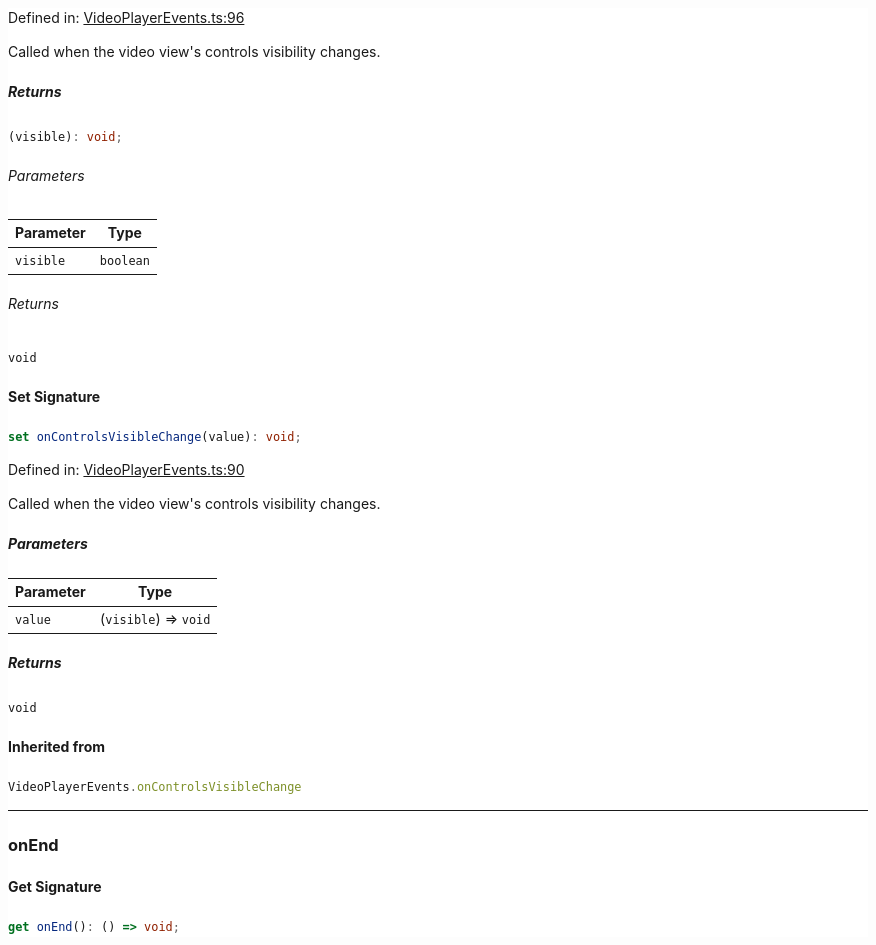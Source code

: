 Defined in: [VideoPlayerEvents.ts:96](https://github.com/TheWidlarzGroup/react-native-video/blob/af801fa4d9043aca201183cd46f4c2b7b6814b4d/packages/react-native-video/src/core/VideoPlayerEvents.ts#L96)

Called when the video view's controls visibility changes.

##### Returns

```ts
(visible): void;
```

###### Parameters

| Parameter | Type |
| ------ | ------ |
| `visible` | `boolean` |

###### Returns

`void`

#### Set Signature

```ts
set onControlsVisibleChange(value): void;
```

Defined in: [VideoPlayerEvents.ts:90](https://github.com/TheWidlarzGroup/react-native-video/blob/af801fa4d9043aca201183cd46f4c2b7b6814b4d/packages/react-native-video/src/core/VideoPlayerEvents.ts#L90)

Called when the video view's controls visibility changes.

##### Parameters

| Parameter | Type |
| ------ | ------ |
| `value` | (`visible`) => `void` |

##### Returns

`void`

#### Inherited from

```ts
VideoPlayerEvents.onControlsVisibleChange
```

***

### onEnd

#### Get Signature

```ts
get onEnd(): () => void;
```
